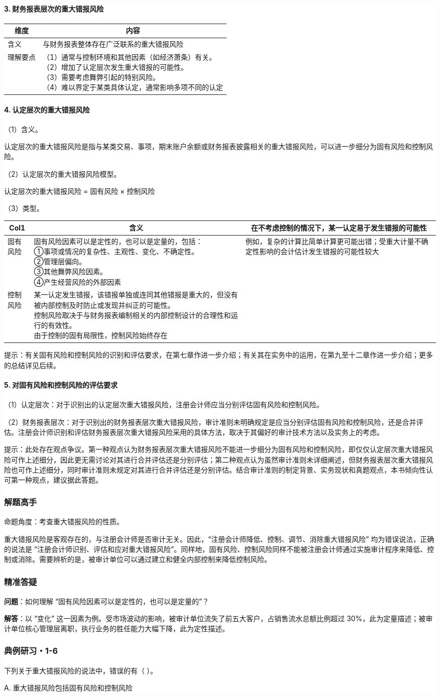 #### 3\. 财务报表层次的重大错报风险

| 维度 | 内容 |
|------|-------|
| 含义 | 与财务报表整体存在广泛联系的重大错报风险 |
| 理解要点 | （1）通常与控制环境和其他因素（如经济萧条）有关。<br>（2）增加了认定层次发生重大错报的可能性。<br>（3）需要考虑舞弊引起的特别风险。<br>（4）难以界定于某类具体认定，通常影响多项不同的认定 |

#### 4\. 认定层次的重大错报风险

（1）含义。

认定层次的重大错报风险是指与某类交易、事项，期末账户余额或财务报表披露相关的重大错报风险，可以进一步细分为固有风险和控制风险。

（2）认定层次的重大错报风险模型。

认定层次的重大错报风险 = 固有风险 × 控制风险

（3）类型。

| Col1 | 含义 | 在不考虑控制的情况下，某一认定易于发生错报的可能性 |
|------|-------|--------------------------------------------------|
| 固有风险 | 固有风险因素可以是定性的，也可以是定量的，包括：<br>①事项或情况的复杂性、主观性、变化、不确定性。<br>②管理层偏向。<br>③其他舞弊风险因素。<br>④产生经营风险的外部因素 | 例如，复杂的计算比简单计算更可能出错；受重大计量不确定性影响的会计估计发生错报的可能性较大 |
| 控制风险 | 某一认定发生错报，该错报单独或连同其他错报是重大的，但没有被内部控制及时防止或发现并纠正的可能性。<br>控制风险取决于与财务报表编制相关的内部控制设计的合理性和运行的有效性。<br>由于控制的固有局限性，控制风险始终存在 | |

提示：有关固有风险和控制风险的识别和评估要求，在第七章作进一步介绍；有关其在实务中的运用，在第九至十二章作进一步介绍；更多的总结详见后续。

#### 5\. 对固有风险和控制风险的评估要求

（1）认定层次：对于识别出的认定层次重大错报风险，注册会计师应当分别评估固有风险和控制风险。

（2）财务报表层次：对于识别出的财务报表层次重大错报风险，审计准则未明确规定是应当分别评估固有风险和控制风险，还是合并评估。注册会计师识别和评估财务报表层次重大错报风险采用的具体方法，取决于其偏好的审计技术方法以及实务上的考虑。

提示：此处存在观点争议。第一种观点认为财务报表层次重大错报风险不能进一步细分为固有风险和控制风险，即仅仅认定层次重大错报风险可作上述细分，因此更无需讨论对其进行合并评估还是分别评估；第二种观点认为虽然审计准则未详细阐述，但财务报表层次重大错报风险也可作上述细分，同时审计准则未规定对其进行合并评估还是分别评估。结合审计准则的制定背景、实务现状和真题观点，本书倾向性认可第一种观点，建议据此答题。

### 解题高手

命题角度：考查重大错报风险的性质。

重大错报风险是客观存在的，与注册会计师是否审计无关。因此，“注册会计师降低、控制、调节、消除重大错报风险” 均为错误说法，正确的说法是 “注册会计师识别、评估和应对重大错报风险”。同样地，固有风险、控制风险同样不能被注册会计师通过实施审计程序来降低、控制或消除。需要辨析的是，被审计单位可以通过建立和健全内部控制来降低控制风险。

### 精准答疑

**问题**：如何理解 “固有风险因素可以是定性的，也可以是定量的”？

**解答**：以 “变化” 这一因素为例。受市场波动的影响，被审计单位流失了前五大客户，占销售流水总额比例超过 30%，此为定量描述；被审计单位核心管理层离职，执行业务的胜任能力大幅下降，此为定性描述。

### 典例研习・1-6

下列关于重大错报风险的说法中，错误的有（ ）。

A. 重大错报风险包括固有风险和控制风险
